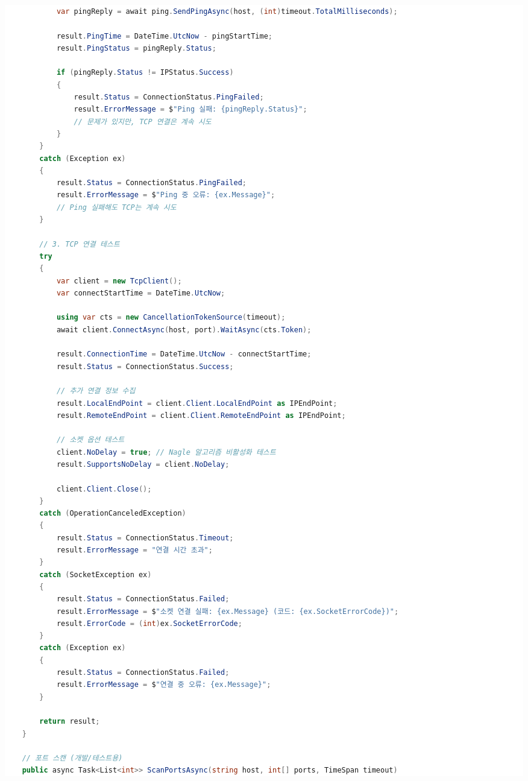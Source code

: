 ```csharp
            var pingReply = await ping.SendPingAsync(host, (int)timeout.TotalMilliseconds);
            
            result.PingTime = DateTime.UtcNow - pingStartTime;
            result.PingStatus = pingReply.Status;
            
            if (pingReply.Status != IPStatus.Success)
            {
                result.Status = ConnectionStatus.PingFailed;
                result.ErrorMessage = $"Ping 실패: {pingReply.Status}";
                // 문제가 있지만, TCP 연결은 계속 시도
            }
        }
        catch (Exception ex)
        {
            result.Status = ConnectionStatus.PingFailed;
            result.ErrorMessage = $"Ping 중 오류: {ex.Message}";
            // Ping 실패해도 TCP는 계속 시도
        }
        
        // 3. TCP 연결 테스트
        try
        {
            var client = new TcpClient();
            var connectStartTime = DateTime.UtcNow;
            
            using var cts = new CancellationTokenSource(timeout);
            await client.ConnectAsync(host, port).WaitAsync(cts.Token);
            
            result.ConnectionTime = DateTime.UtcNow - connectStartTime;
            result.Status = ConnectionStatus.Success;
            
            // 추가 연결 정보 수집
            result.LocalEndPoint = client.Client.LocalEndPoint as IPEndPoint;
            result.RemoteEndPoint = client.Client.RemoteEndPoint as IPEndPoint;
            
            // 소켓 옵션 테스트
            client.NoDelay = true; // Nagle 알고리즘 비활성화 테스트
            result.SupportsNoDelay = client.NoDelay;
            
            client.Client.Close();
        }
        catch (OperationCanceledException)
        {
            result.Status = ConnectionStatus.Timeout;
            result.ErrorMessage = "연결 시간 초과";
        }
        catch (SocketException ex)
        {
            result.Status = ConnectionStatus.Failed;
            result.ErrorMessage = $"소켓 연결 실패: {ex.Message} (코드: {ex.SocketErrorCode})";
            result.ErrorCode = (int)ex.SocketErrorCode;
        }
        catch (Exception ex)
        {
            result.Status = ConnectionStatus.Failed;
            result.ErrorMessage = $"연결 중 오류: {ex.Message}";
        }
        
        return result;
    }
    
    // 포트 스캔 (개발/테스트용)
    public async Task<List<int>> ScanPortsAsync(string host, int[] ports, TimeSpan timeout)
```